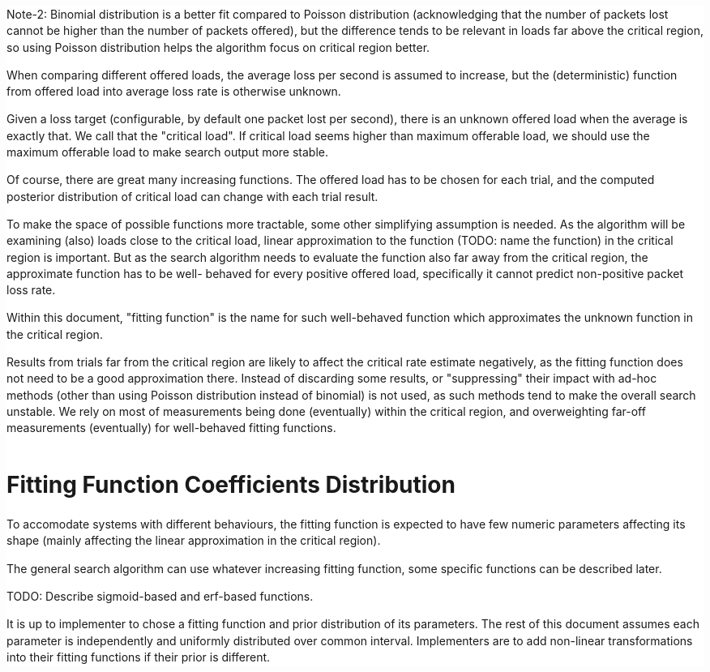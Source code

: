 Note-2: Binomial distribution is a better fit compared to Poisson
distribution (acknowledging that the number of packets lost cannot be
higher than the number of packets offered), but the difference tends to
be relevant in loads far above the critical region, so using Poisson
distribution helps the algorithm focus on critical region better.

When comparing different offered loads, the average loss per second is
assumed to increase, but the (deterministic) function from offered load
into average loss rate is otherwise unknown.

Given a loss target (configurable, by default one packet lost per
second), there is an unknown offered load when the average is exactly
that. We call that the "critical load". If critical load seems higher
than maximum offerable load, we should use the maximum offerable load to
make search output more stable.

Of course, there are great many increasing functions. The offered load
has to be chosen for each trial, and the computed posterior distribution
of critical load can change with each trial result.

To make the space of possible functions more tractable, some other
simplifying assumption is needed. As the algorithm will be examining
(also) loads close to the critical load, linear approximation to the
function (TODO: name the function) in the critical region is important.
But as the search algorithm needs to evaluate the function also far
away from the critical region, the approximate function has to be well-
behaved for every positive offered load, specifically it cannot predict
non-positive packet loss rate.

Within this document, "fitting function" is the name for such well-behaved
function which approximates the unknown function in the critical region.

Results from trials far from the critical region are likely to affect
the critical rate estimate negatively, as the fitting function does not
need to be a good approximation there. Instead of discarding some
results, or "suppressing" their impact with ad-hoc methods (other than
using Poisson distribution instead of binomial) is not used, as such
methods tend to make the overall search unstable. We rely on most of
measurements being done (eventually) within the critical region, and
overweighting far-off measurements (eventually) for well-behaved fitting
functions.

# Fitting Function Coefficients Distribution

To accomodate systems with different behaviours, the fitting function is
expected to have few numeric parameters affecting its shape (mainly
affecting the linear approximation in the critical region).

The general search algorithm can use whatever increasing fitting
function, some specific functions can be described later.

TODO: Describe sigmoid-based and erf-based functions.

It is up to implementer to chose a fitting function and prior
distribution of its parameters. The rest of this document assumes each
parameter is independently and uniformly distributed over common
interval. Implementers are to add non-linear transformations into their
fitting functions if their prior is different.
